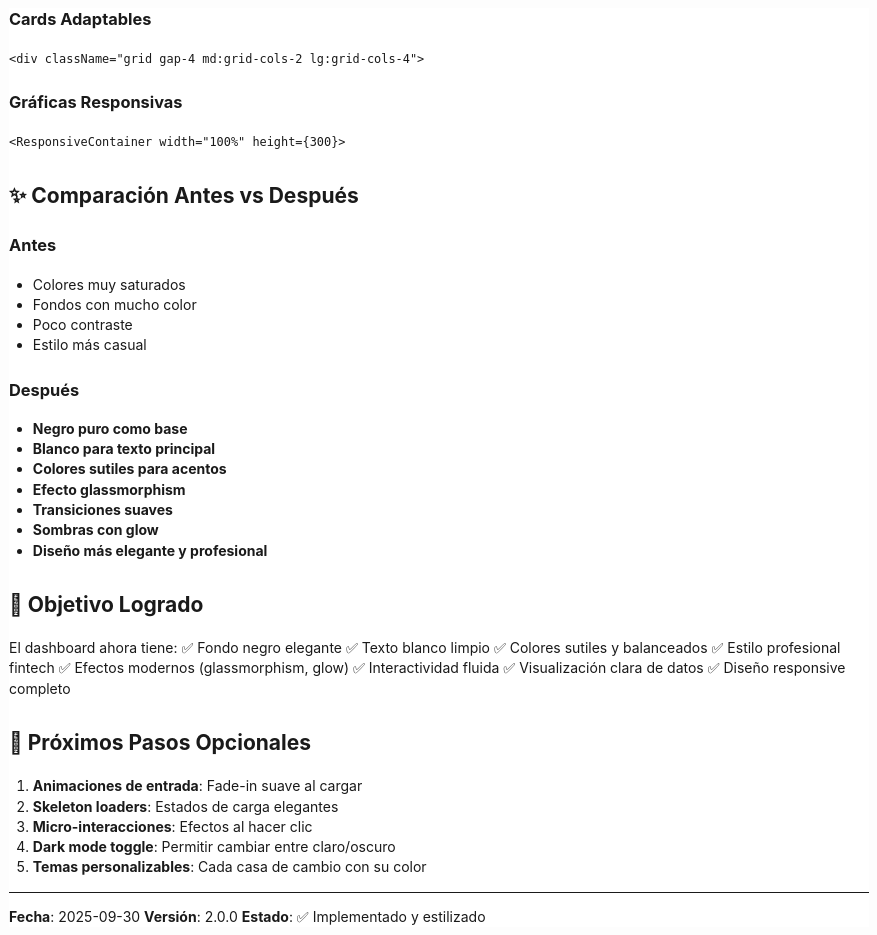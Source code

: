 ### Cards Adaptables
```tsx
<div className="grid gap-4 md:grid-cols-2 lg:grid-cols-4">
```

### Gráficas Responsivas
```tsx
<ResponsiveContainer width="100%" height={300}>
```

## ✨ Comparación Antes vs Después

### Antes
- Colores muy saturados
- Fondos con mucho color
- Poco contraste
- Estilo más casual

### Después
- **Negro puro como base**
- **Blanco para texto principal**
- **Colores sutiles para acentos**
- **Efecto glassmorphism**
- **Transiciones suaves**
- **Sombras con glow**
- **Diseño más elegante y profesional**

## 🎯 Objetivo Logrado

El dashboard ahora tiene:
✅ Fondo negro elegante
✅ Texto blanco limpio
✅ Colores sutiles y balanceados
✅ Estilo profesional fintech
✅ Efectos modernos (glassmorphism, glow)
✅ Interactividad fluida
✅ Visualización clara de datos
✅ Diseño responsive completo

## 🚀 Próximos Pasos Opcionales

1. **Animaciones de entrada**: Fade-in suave al cargar
2. **Skeleton loaders**: Estados de carga elegantes
3. **Micro-interacciones**: Efectos al hacer clic
4. **Dark mode toggle**: Permitir cambiar entre claro/oscuro
5. **Temas personalizables**: Cada casa de cambio con su color

---

**Fecha**: 2025-09-30
**Versión**: 2.0.0
**Estado**: ✅ Implementado y estilizado
